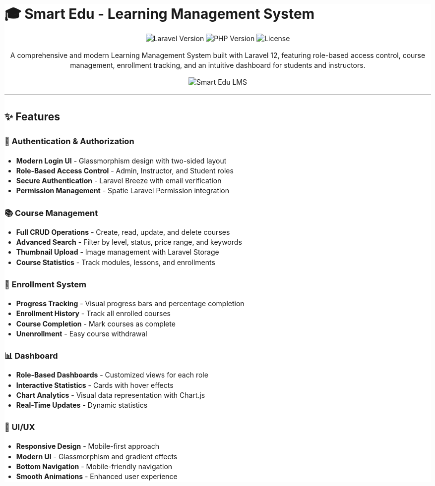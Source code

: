 # 🎓 Smart Edu - Learning Management System

<div align="center">

![Laravel Version](https://img.shields.io/badge/Laravel-12.x-red.svg)
![PHP Version](https://img.shields.io/badge/PHP-8.2+-blue.svg)
![License](https://img.shields.io/badge/license-MIT-green.svg)

A comprehensive and modern Learning Management System built with Laravel 12, featuring role-based access control, course management, enrollment tracking, and an intuitive dashboard for students and instructors.

![Smart Edu LMS](https://via.placeholder.com/800x400?text=Smart+Edu+LMS+Dashboard)

</div>

---

## ✨ Features

### 🔐 Authentication & Authorization
- **Modern Login UI** - Glassmorphism design with two-sided layout
- **Role-Based Access Control** - Admin, Instructor, and Student roles
- **Secure Authentication** - Laravel Breeze with email verification
- **Permission Management** - Spatie Laravel Permission integration

### 📚 Course Management
- **Full CRUD Operations** - Create, read, update, and delete courses
- **Advanced Search** - Filter by level, status, price range, and keywords
- **Thumbnail Upload** - Image management with Laravel Storage
- **Course Statistics** - Track modules, lessons, and enrollments

### 🎯 Enrollment System
- **Progress Tracking** - Visual progress bars and percentage completion
- **Enrollment History** - Track all enrolled courses
- **Course Completion** - Mark courses as complete
- **Unenrollment** - Easy course withdrawal

### 📊 Dashboard
- **Role-Based Dashboards** - Customized views for each role
- **Interactive Statistics** - Cards with hover effects
- **Chart Analytics** - Visual data representation with Chart.js
- **Real-Time Updates** - Dynamic statistics

### 🎨 UI/UX
- **Responsive Design** - Mobile-first approach
- **Modern UI** - Glassmorphism and gradient effects
- **Bottom Navigation** - Mobile-friendly navigation
- **Smooth Animations** - Enhanced user experience
